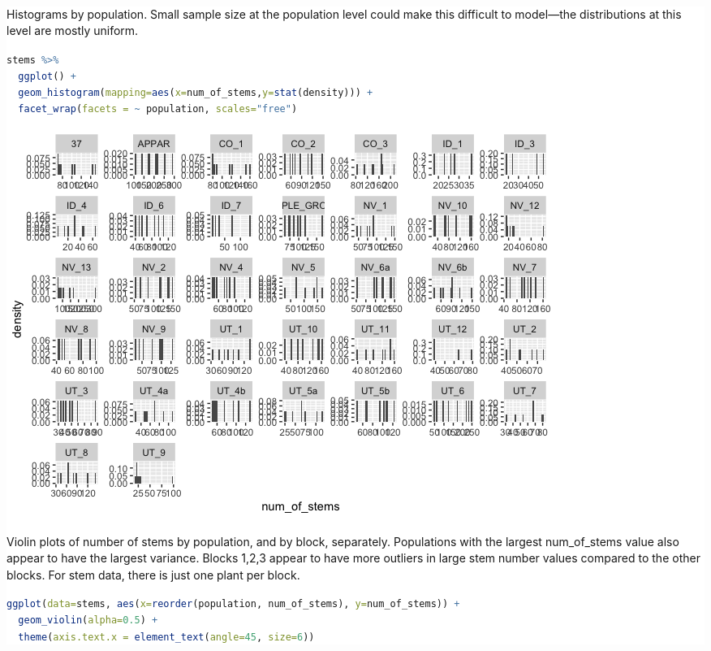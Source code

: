 Histograms by population. Small sample size at the population level
could make this difficult to model—the distributions at this level are
mostly uniform.

``` r
stems %>%
  ggplot() +
  geom_histogram(mapping=aes(x=num_of_stems,y=stat(density))) +
  facet_wrap(facets = ~ population, scales="free")
```

![](01_traits_EDA_files/figure-gfm/unnamed-chunk-27-1.png)

Violin plots of number of stems by population, and by block, separately.
Populations with the largest num\_of\_stems value also appear to have
the largest variance. Blocks 1,2,3 appear to have more outliers in large
stem number values compared to the other blocks. For stem data, there is
just one plant per block.

``` r
ggplot(data=stems, aes(x=reorder(population, num_of_stems), y=num_of_stems)) +
  geom_violin(alpha=0.5) + 
  theme(axis.text.x = element_text(angle=45, size=6))
```
